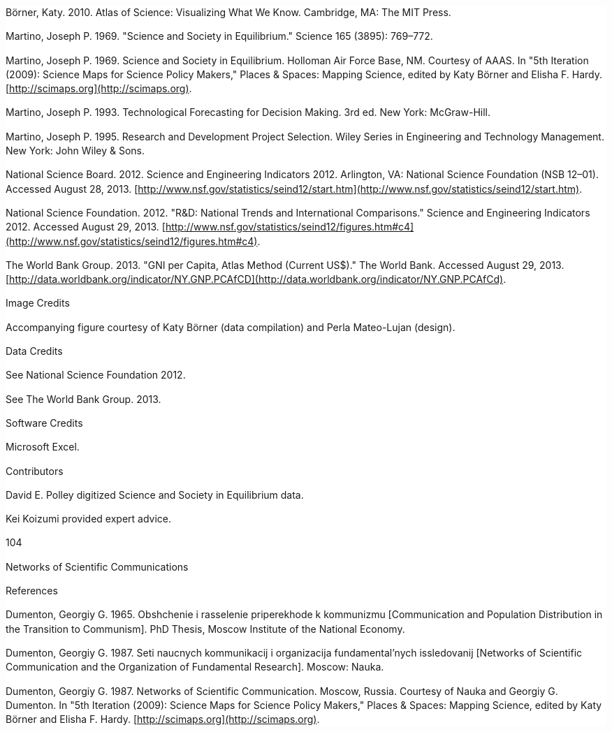 Börner, Katy. 2010. Atlas of Science: Visualizing What We Know. Cambridge, MA: The MIT Press.

Martino, Joseph P. 1969. "Science and Society in Equilibrium." Science 165 (3895): 769–772.

Martino, Joseph P. 1969. Science and Society in Equilibrium. Holloman Air Force Base, NM. Courtesy of AAAS. In "5th Iteration (2009): Science Maps for Science Policy Makers," Places & Spaces: Mapping Science, edited by Katy Börner and Elisha F. Hardy. [http://scimaps.org](http://scimaps.org).

Martino, Joseph P. 1993. Technological Forecasting for Decision Making. 3rd ed. New York: McGraw-Hill.

Martino, Joseph P. 1995. Research and Development Project Selection. Wiley Series in Engineering and Technology Management. New York: John Wiley & Sons.

National Science Board. 2012. Science and Engineering Indicators 2012. Arlington, VA: National Science Foundation (NSB 12–01). Accessed August 28, 2013. [http://www.nsf.gov/statistics/seind12/start.htm](http://www.nsf.gov/statistics/seind12/start.htm).

National Science Foundation. 2012. "R&D: National Trends and International Comparisons." Science and Engineering Indicators 2012. Accessed August 29, 2013. [http://www.nsf.gov/statistics/seind12/figures.htm#c4](http://www.nsf.gov/statistics/seind12/figures.htm#c4).

The World Bank Group. 2013. "GNI per Capita, Atlas Method (Current US$)." The World Bank. Accessed August 29, 2013. [http://data.worldbank.org/indicator/NY.GNP.PCAfCD](http://data.worldbank.org/indicator/NY.GNP.PCAfCd).

Image Credits

Accompanying figure courtesy of Katy Börner (data compilation) and Perla Mateo-Lujan (design).

Data Credits

See National Science Foundation 2012.

See The World Bank Group. 2013.

Software Credits

Microsoft Excel.

Contributors

David E. Polley digitized Science and Society in Equilibrium data.

Kei Koizumi provided expert advice.

104

Networks of Scientific Communications

References

Dumenton, Georgiy G. 1965. Obshchenie i rasselenie priperekhode k kommunizmu \[Communication and Population Distribution in the Transition to Communism\]. PhD Thesis, Moscow Institute of the National Economy.

Dumenton, Georgiy G. 1987. Seti naucnych kommunikacij i organizacija fundamental’nych issledovanij \[Networks of Scientific Communication and the Organization of Fundamental Research\]. Moscow: Nauka.

Dumenton, Georgiy G. 1987. Networks of Scientific Communication. Moscow, Russia. Courtesy of Nauka and Georgiy G. Dumenton. In "5th Iteration (2009): Science Maps for Science Policy Makers," Places & Spaces: Mapping Science, edited by Katy Börner and Elisha F. Hardy. [http://scimaps.org](http://scimaps.org).
